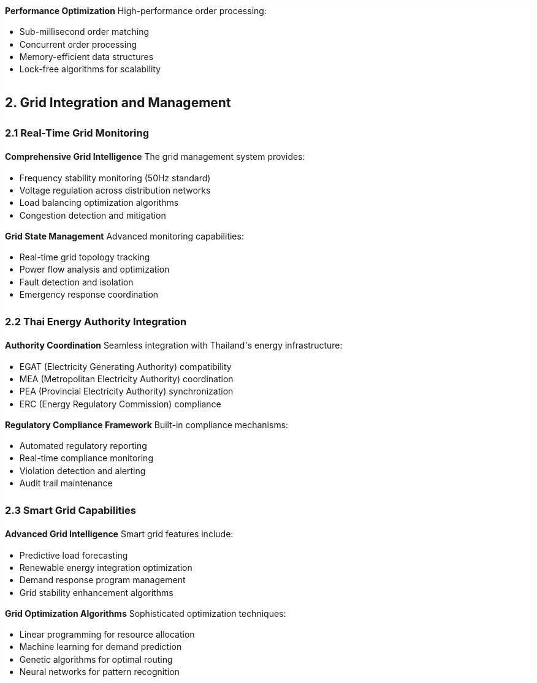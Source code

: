 **Performance Optimization**
High-performance order processing:
- Sub-millisecond order matching
- Concurrent order processing
- Memory-efficient data structures
- Lock-free algorithms for scalability

## 2. Grid Integration and Management

### 2.1 Real-Time Grid Monitoring

**Comprehensive Grid Intelligence**
The grid management system provides:
- Frequency stability monitoring (50Hz standard)
- Voltage regulation across distribution networks
- Load balancing optimization algorithms
- Congestion detection and mitigation

**Grid State Management**
Advanced monitoring capabilities:
- Real-time grid topology tracking
- Power flow analysis and optimization
- Fault detection and isolation
- Emergency response coordination

### 2.2 Thai Energy Authority Integration

**Authority Coordination**
Seamless integration with Thailand's energy infrastructure:
- EGAT (Electricity Generating Authority) compatibility
- MEA (Metropolitan Electricity Authority) coordination
- PEA (Provincial Electricity Authority) synchronization
- ERC (Energy Regulatory Commission) compliance

**Regulatory Compliance Framework**
Built-in compliance mechanisms:
- Automated regulatory reporting
- Real-time compliance monitoring
- Violation detection and alerting
- Audit trail maintenance

### 2.3 Smart Grid Capabilities

**Advanced Grid Intelligence**
Smart grid features include:
- Predictive load forecasting
- Renewable energy integration optimization
- Demand response program management
- Grid stability enhancement algorithms

**Grid Optimization Algorithms**
Sophisticated optimization techniques:
- Linear programming for resource allocation
- Machine learning for demand prediction
- Genetic algorithms for optimal routing
- Neural networks for pattern recognition
